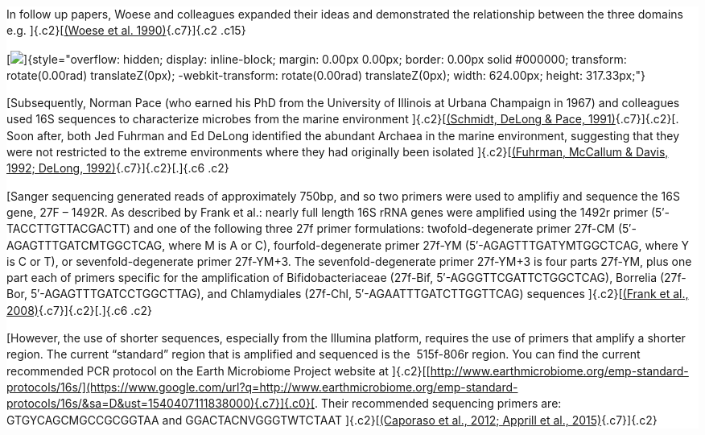 In follow up papers, Woese and colleagues expanded their ideas and
demonstrated the relationship between the three domains e.g.
]{.c2}[[(Woese et al.
1990)](https://www.google.com/url?q=https://paperpile.com/c/p2c9eR/wzr4&sa=D&ust=1540407111837000){.c7}]{.c2
.c15}

[![](images/image4.png)]{style="overflow: hidden; display: inline-block; margin: 0.00px 0.00px; border: 0.00px solid #000000; transform: rotate(0.00rad) translateZ(0px); -webkit-transform: rotate(0.00rad) translateZ(0px); width: 624.00px; height: 317.33px;"}

[Subsequently, Norman Pace (who earned his PhD from the University of
Illinois at Urbana Champaign in 1967) and colleagues used 16S sequences
to characterize microbes from the marine environment ]{.c2}[[(Schmidt,
DeLong & Pace,
1991)](https://www.google.com/url?q=https://paperpile.com/c/nxzdOK/4ABJ&sa=D&ust=1540407111838000){.c7}]{.c2}[.
Soon after, both Jed Fuhrman and Ed DeLong identified the abundant
Archaea in the marine environment, suggesting that they were not
restricted to the extreme environments where they had originally been
isolated ]{.c2}[[(Fuhrman, McCallum & Davis, 1992; DeLong,
1992)](https://www.google.com/url?q=https://paperpile.com/c/nxzdOK/3Ect%2BsUKy&sa=D&ust=1540407111838000){.c7}]{.c2}[.]{.c6
.c2}

[Sanger sequencing generated reads of approximately 750bp, and so two
primers were used to amplifiy and sequence the 16S gene, 27F – 1492R. As
described by Frank et al.: nearly full length 16S rRNA genes were
amplified using the 1492r primer (5′-TACCTTGTTACGACTT) and one of the
following three 27f primer formulations: twofold-degenerate primer
27f-CM (5′-AGAGTTTGATCMTGGCTCAG, where M is A or C), fourfold-degenerate
primer 27f-YM (5′-AGAGTTTGATYMTGGCTCAG, where Y is C or T), or
sevenfold-degenerate primer 27f-YM+3. The sevenfold-degenerate primer
27f-YM+3 is four parts 27f-YM, plus one part each of primers specific
for the amplification of Bifidobacteriaceae (27f-Bif,
5′-AGGGTTCGATTCTGGCTCAG), Borrelia (27f-Bor, 5′-AGAGTTTGATCCTGGCTTAG),
and Chlamydiales (27f-Chl, 5′-AGAATTTGATCTTGGTTCAG) sequences
]{.c2}[[(Frank et al.,
2008)](https://www.google.com/url?q=https://paperpile.com/c/nxzdOK/xMsQ&sa=D&ust=1540407111838000){.c7}]{.c2}[.]{.c6
.c2}

[However, the use of shorter sequences, especially from the Illumina
platform, requires the use of primers that amplify a shorter region. The
current “standard” region that is amplified and sequenced is the
 515f-806r region. You can find the current recommended PCR protocol on
the Earth Microbiome Project website at
]{.c2}[[http://www.earthmicrobiome.org/emp-standard-protocols/16s/](https://www.google.com/url?q=http://www.earthmicrobiome.org/emp-standard-protocols/16s/&sa=D&ust=1540407111838000){.c7}]{.c0}[.
Their recommended sequencing primers are: GTGYCAGCMGCCGCGGTAA and
GGACTACNVGGGTWTCTAAT ]{.c2}[[(Caporaso et al., 2012; Apprill et al.,
2015)](https://www.google.com/url?q=https://paperpile.com/c/nxzdOK/AVqE%2Bf1ln&sa=D&ust=1540407111839000){.c7}]{.c2}
